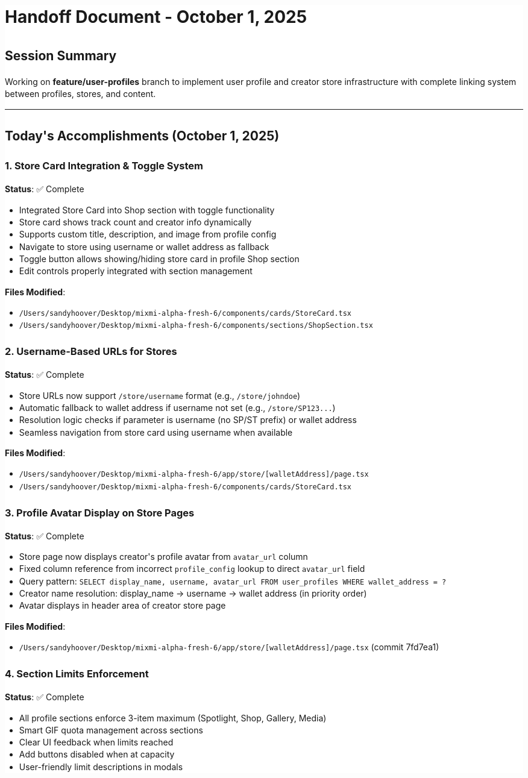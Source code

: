 # Handoff Document - October 1, 2025

## Session Summary
Working on **feature/user-profiles** branch to implement user profile and creator store infrastructure with complete linking system between profiles, stores, and content.

---

## Today's Accomplishments (October 1, 2025)

### 1. Store Card Integration & Toggle System
**Status**: ✅ Complete
- Integrated Store Card into Shop section with toggle functionality
- Store card shows track count and creator info dynamically
- Supports custom title, description, and image from profile config
- Navigate to store using username or wallet address as fallback
- Toggle button allows showing/hiding store card in profile Shop section
- Edit controls properly integrated with section management

**Files Modified**:
- `/Users/sandyhoover/Desktop/mixmi-alpha-fresh-6/components/cards/StoreCard.tsx`
- `/Users/sandyhoover/Desktop/mixmi-alpha-fresh-6/components/sections/ShopSection.tsx`

### 2. Username-Based URLs for Stores
**Status**: ✅ Complete
- Store URLs now support `/store/username` format (e.g., `/store/johndoe`)
- Automatic fallback to wallet address if username not set (e.g., `/store/SP123...`)
- Resolution logic checks if parameter is username (no SP/ST prefix) or wallet address
- Seamless navigation from store card using username when available

**Files Modified**:
- `/Users/sandyhoover/Desktop/mixmi-alpha-fresh-6/app/store/[walletAddress]/page.tsx`
- `/Users/sandyhoover/Desktop/mixmi-alpha-fresh-6/components/cards/StoreCard.tsx`

### 3. Profile Avatar Display on Store Pages
**Status**: ✅ Complete
- Store page now displays creator's profile avatar from `avatar_url` column
- Fixed column reference from incorrect `profile_config` lookup to direct `avatar_url` field
- Query pattern: `SELECT display_name, username, avatar_url FROM user_profiles WHERE wallet_address = ?`
- Creator name resolution: display_name → username → wallet address (in priority order)
- Avatar displays in header area of creator store page

**Files Modified**:
- `/Users/sandyhoover/Desktop/mixmi-alpha-fresh-6/app/store/[walletAddress]/page.tsx` (commit 7fd7ea1)

### 4. Section Limits Enforcement
**Status**: ✅ Complete
- All profile sections enforce 3-item maximum (Spotlight, Shop, Gallery, Media)
- Smart GIF quota management across sections
- Clear UI feedback when limits reached
- Add buttons disabled when at capacity
- User-friendly limit descriptions in modals
